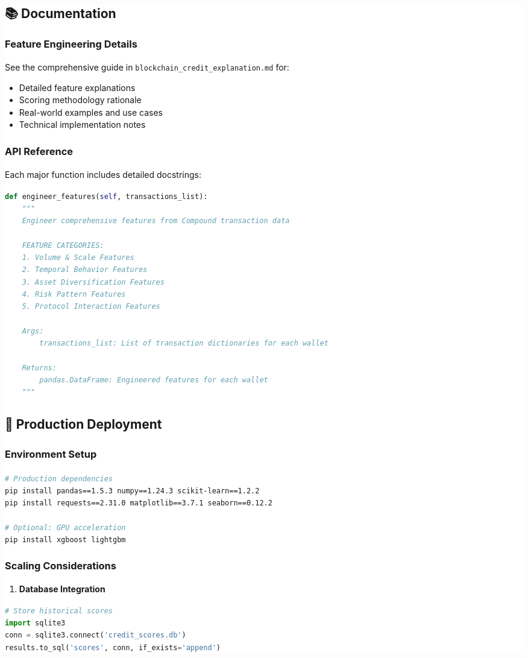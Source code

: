## 📚 Documentation

### Feature Engineering Details
See the comprehensive guide in `blockchain_credit_explanation.md` for:
- Detailed feature explanations
- Scoring methodology rationale
- Real-world examples and use cases
- Technical implementation notes

### API Reference
Each major function includes detailed docstrings:
```python
def engineer_features(self, transactions_list):
    """
    Engineer comprehensive features from Compound transaction data
    
    FEATURE CATEGORIES:
    1. Volume & Scale Features
    2. Temporal Behavior Features  
    3. Asset Diversification Features
    4. Risk Pattern Features
    5. Protocol Interaction Features
    
    Args:
        transactions_list: List of transaction dictionaries for each wallet
        
    Returns:
        pandas.DataFrame: Engineered features for each wallet
    """
```

## 🚀 Production Deployment

### Environment Setup
```bash
# Production dependencies
pip install pandas==1.5.3 numpy==1.24.3 scikit-learn==1.2.2
pip install requests==2.31.0 matplotlib==3.7.1 seaborn==0.12.2

# Optional: GPU acceleration
pip install xgboost lightgbm
```

### Scaling Considerations

1. **Database Integration**
```python
# Store historical scores
import sqlite3
conn = sqlite3.connect('credit_scores.db')
results.to_sql('scores', conn, if_exists='append')
```
